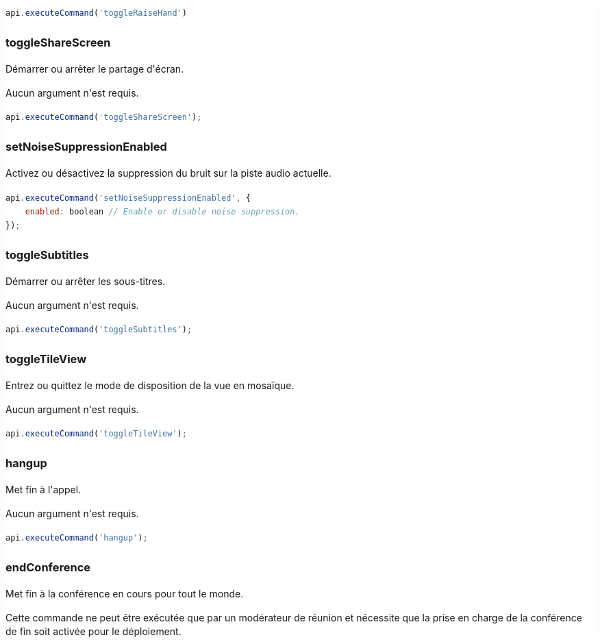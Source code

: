 ```javascript
api.executeCommand('toggleRaiseHand')
```

### toggleShareScreen

Démarrer ou arrêter le partage d'écran.

Aucun argument n'est requis.

```javascript
api.executeCommand('toggleShareScreen');
```

### setNoiseSuppressionEnabled

Activez ou désactivez la suppression du bruit sur la piste audio actuelle.

```javascript
api.executeCommand('setNoiseSuppressionEnabled', {
    enabled: boolean // Enable or disable noise suppression.
});
```

### toggleSubtitles

Démarrer ou arrêter les sous-titres.

Aucun argument n'est requis.

```javascript
api.executeCommand('toggleSubtitles');
```

### toggleTileView

Entrez ou quittez le mode de disposition de la vue en mosaïque.

Aucun argument n'est requis.

```javascript
api.executeCommand('toggleTileView');
```

### hangup

Met fin à l'appel.

Aucun argument n'est requis.

```javascript
api.executeCommand('hangup');
```

### endConference

Met fin à la conférence en cours pour tout le monde.

Cette commande ne peut être exécutée que par un modérateur de réunion et nécessite que la prise en charge de la conférence de fin soit activée pour le déploiement.

